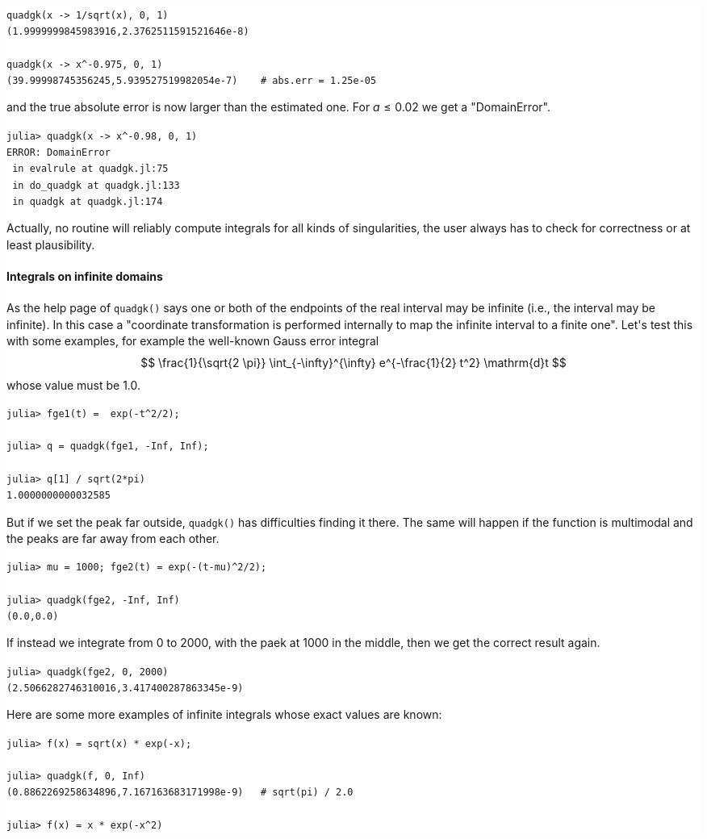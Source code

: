     quadgk(x -> 1/sqrt(x), 0, 1)
    (1.9999999845983916,2.3762511591521646e-8)

    quadgk(x -> x^-0.975, 0, 1)
    (39.99998745356245,5.939527519982054e-7)    # abs.err = 1.25e-05

and the true absolute error is now larger than the estimated one. For $a \le 0.02$ we get a "DomainError".

    julia> quadgk(x -> x^-0.98, 0, 1)
    ERROR: DomainError
     in evalrule at quadgk.jl:75
     in do_quadgk at quadgk.jl:133
     in quadgk at quadgk.jl:174

Actually, no routine will reliably compute integrals for all kinds of singularities, the user always has to check for correctness or at least plausibility.


#### Integrals on infinite domains

As the help page of `quadgk()` says one or both of the endpoints of the real interval may be infinite (i.e., the interval may be infinite). In this case a "coordinate transformation is performed internally to map the infinite interval to a finite one". Let's test this with some examples, for example the well-known Gauss error integral
$$
    \frac{1}{\sqrt{2 \pi}} \int_{-\infty}^{\infty} e^{-\frac{1}{2} t^2} \mathrm{d}t
$$
whose value must be $1.0$.

    julia> fge1(t) =  exp(-t^2/2);

    julia> q = quadgk(fge1, -Inf, Inf);

    julia> q[1] / sqrt(2*pi)
    1.0000000000032585

But if we set the peak far outside, `quadgk()` has difficulties finding it there. The same will happen if the function is multimodal and the peaks are far away from each other.

    julia> mu = 1000; fge2(t) = exp(-(t-mu)^2/2);

    julia> quadgk(fge2, -Inf, Inf)
    (0.0,0.0)

If instead we integrate from 0 to 2000, with the paek at 1000 in the middle, then we get the correct result again.

    julia> quadgk(fge2, 0, 2000)
    (2.5066282746310016,3.417400287863345e-9)

Here are some more examples of infinite integrals whose exact values are known:

    julia> f(x) = sqrt(x) * exp(-x);

    julia> quadgk(f, 0, Inf)
    (0.8862269258634896,7.167163683171998e-9)   # sqrt(pi) / 2.0

    julia> f(x) = x * exp(-x^2)

